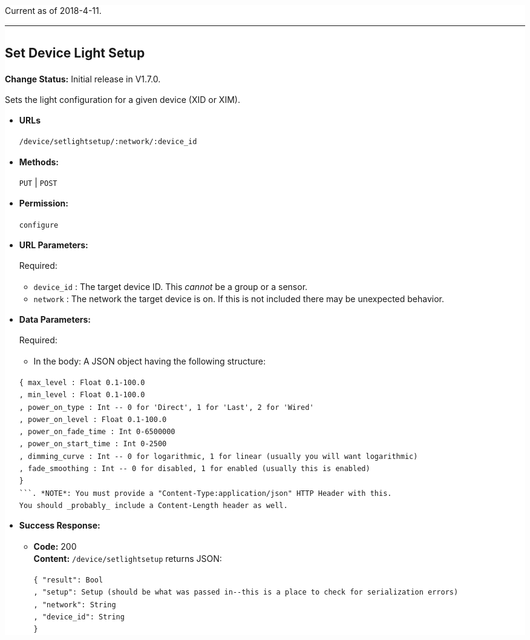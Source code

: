   Current as of 2018-4-11.

----
## Set Device Light Setup
**Change Status:** Initial release in V1.7.0. 

  Sets the light configuration for a given device (XID or XIM).

* **URLs**

  `/device/setlightsetup/:network/:device_id`

* **Methods:**

  `PUT` | `POST`

* **Permission:**

  `configure`

* **URL Parameters:**

  Required:
    * `device_id` : The target device ID. This _cannot_ be a group or a sensor.
    * `network` : The network the target device is on. If this is not included there may be unexpected behavior.

* **Data Parameters:**

  Required:
    * In the body: A JSON object having the following structure:
    ```
    { max_level : Float 0.1-100.0
    , min_level : Float 0.1-100.0
    , power_on_type : Int -- 0 for 'Direct', 1 for 'Last', 2 for 'Wired'
    , power_on_level : Float 0.1-100.0
    , power_on_fade_time : Int 0-6500000
    , power_on_start_time : Int 0-2500
    , dimming_curve : Int -- 0 for logarithmic, 1 for linear (usually you will want logarithmic)
    , fade_smoothing : Int -- 0 for disabled, 1 for enabled (usually this is enabled)
    }
    ```. *NOTE*: You must provide a "Content-Type:application/json" HTTP Header with this.
    You should _probably_ include a Content-Length header as well.

* **Success Response:**

  * **Code:** 200 <br />
  **Content:** `/device/setlightsetup` returns JSON:
    ```
    { "result": Bool
    , "setup": Setup (should be what was passed in--this is a place to check for serialization errors)
    , "network": String
    , "device_id": String
    }
    ```
